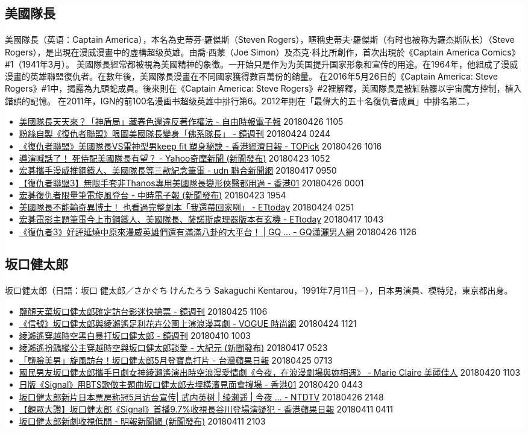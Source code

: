 ## 美國隊長

美國隊長（英语：Captain America），本名為史蒂芬·羅傑斯（Steven Rogers），暱稱史蒂夫·羅傑斯（有时也被称为羅杰斯队长）（Steve Rogers），是出現在漫威漫畫中的虛構超级英雄。由喬·西蒙（Joe Simon）及杰克·科比所創作，首次出現於《Captain America Comics》#1（1941年3月）。
美國隊長經常都被視為美國精神的象徵。一开始只是作为为美国提升国家形象和宣传的用途。在1964年，他組成了漫威漫畫的英雄聯盟復仇者。在數年後，美國隊長漫畫在不同國家獲得數百萬份的銷量。
在2016年5月26日的《Captain America: Steve Rogers》#1中，揭露為九頭蛇成員。後來則在《Captain America: Steve Rogers》#2裡解釋，美國隊長是被紅骷髏以宇宙魔方控制，植入錯誤的記憶。
在2011年，IGN的前100名漫画书超级英雄中排行第6。2012年則在「最偉大的五十名復仇者成員」中排名第二，
- [美國隊長天天來？「神盾局」藏春色還違反著作權法 - 自由時報電子報](http://news.ltn.com.tw/news/society/breakingnews/2407795 "美國隊長天天來？「神盾局」藏春色還違反著作權法 - 自由時報電子報") 20180426 1105
- [粉絲自製《復仇者聯盟》哏圖美國隊長變身「佛系隊長」 - 鏡週刊](https://www.mirrormedia.mg/story/20180424game_mcu/ "粉絲自製《復仇者聯盟》哏圖美國隊長變身「佛系隊長」 - 鏡週刊") 20180424 0244
- [《復仇者聯盟》美國隊長VS雷神型男keep fit 塑身秘訣 - 香港經濟日報 - TOPick](https://topick.hket.com/article/2059663/%E3%80%8A%E5%BE%A9%E4%BB%87%E8%80%85%E8%81%AF%E7%9B%9F%E3%80%8B%E7%BE%8E%E5%9C%8B%E9%9A%8A%E9%95%B7VS%E9%9B%B7%E7%A5%9E%E3%80%80%E5%9E%8B%E7%94%B7keep%20fit%20%E5%A1%91%E8%BA%AB%E7%A7%98%E8%A8%A3 "《復仇者聯盟》美國隊長VS雷神型男keep fit 塑身秘訣 - 香港經濟日報 - TOPick") 20180426 1016
- [導演喊話了！ 死侍配美國隊長有望？ - Yahoo奇摩新聞 (新聞發布)](https://tw.news.yahoo.com/%E5%B0%8E%E6%BC%94%E5%96%8A%E8%A9%B1%E4%BA%86-%E6%AD%BB%E4%BE%8D%E9%85%8D%E7%BE%8E%E5%9C%8B%E9%9A%8A%E9%95%B7%E6%9C%89%E6%9C%9B-100200831.html "導演喊話了！ 死侍配美國隊長有望？ - Yahoo奇摩新聞 (新聞發布)") 20180423 1052
- [宏碁攜手漫威推鋼鐵人、美國隊長等三款紀念筆電 - udn 聯合新聞網](https://udn.com/news/story/7240/3091795 "宏碁攜手漫威推鋼鐵人、美國隊長等三款紀念筆電 - udn 聯合新聞網") 20180417 0950
- [【復仇者聯盟3】無限手套非Thanos專用美國隊長變形俠醫都用過 - 香港01](https://www.hk01.com/%E9%9B%BB%E5%BD%B1/181938/%E5%BE%A9%E4%BB%87%E8%80%85%E8%81%AF%E7%9B%9F3-%E7%84%A1%E9%99%90%E6%89%8B%E5%A5%97%E9%9D%9Ethanos%E5%B0%88%E7%94%A8-%E7%BE%8E%E5%9C%8B%E9%9A%8A%E9%95%B7-%E8%AE%8A%E5%BD%A2%E4%BF%A0%E9%86%AB%E9%83%BD%E7%94%A8%E9%81%8E "【復仇者聯盟3】無限手套非Thanos專用美國隊長變形俠醫都用過 - 香港01") 20180426 0001
- [宏碁復仇者限量筆電旋風登台 - 中時電子報 (新聞發布)](http://www.chinatimes.com/newspapers/20180424000816-260113 "宏碁復仇者限量筆電旋風登台 - 中時電子報 (新聞發布)") 20180423 1954
- [美國隊長不能輸奇異博士！ 也看過完整劇本「我還帶回家咧」 - ETtoday](https://star.ettoday.net/news/1156374 "美國隊長不能輸奇異博士！ 也看過完整劇本「我還帶回家咧」 - ETtoday") 20180424 0251
- [宏碁電影主題筆電今上市鋼鐵人、美國隊長、薩諾斯處理器版本有玄機 - ETtoday](https://www.ettoday.net/news/20180417/1152160.htm "宏碁電影主題筆電今上市鋼鐵人、美國隊長、薩諾斯處理器版本有玄機 - ETtoday") 20180417 1043
- [《復仇者3》好評延燒中原來漫威英雄們還有滿滿八卦的大平台！ | GQ ... - GQ瀟灑男人網](https://www.gq.com.tw/entertainment/movie/content-35896.html "《復仇者3》好評延燒中原來漫威英雄們還有滿滿八卦的大平台！ | GQ ... - GQ瀟灑男人網") 20180426 1126

## 坂口健太郎

坂口健太郎（日語：坂口 健太郎／さかぐち けんたろう Sakaguchi Kentarou，1991年7月11日－），日本男演員、模特兒，東京都出身。
- [鹽顏天菜坂口健太郎確定訪台影迷快搶票 - 鏡週刊](https://www.mirrormedia.mg/story/20180425ent014/ "鹽顏天菜坂口健太郎確定訪台影迷快搶票 - 鏡週刊") 20180425 1106
- [《信號》坂口健太郎與綾瀨遙足利花卉公園上演浪漫喜劇 - VOGUE 時尚網](https://www.vogue.com.tw/mobile/Movie/content-40018.html "《信號》坂口健太郎與綾瀨遙足利花卉公園上演浪漫喜劇 - VOGUE 時尚網") 20180424 1121
- [綾瀨遙穿越時空黑白暴打坂口健太郎 - 鏡週刊](https://www.mirrormedia.mg/story/20180410ent030/ "綾瀨遙穿越時空黑白暴打坂口健太郎 - 鏡週刊") 20180410 1003
- [綾瀨遙扮驕縱公主穿越時空與坂口健太郎談愛 - 大紀元 (新聞發布)](http://www.epochtimes.com/b5/18/4/17/n10310332.htm "綾瀨遙扮驕縱公主穿越時空與坂口健太郎談愛 - 大紀元 (新聞發布)") 20180417 0523
- [「鹽臉美男」旋風訪台！坂口健太郎5月登寶島打片 - 台灣蘋果日報](https://tw.news.appledaily.com/new/realtime/20180425/1341310/ "「鹽臉美男」旋風訪台！坂口健太郎5月登寶島打片 - 台灣蘋果日報") 20180425 0713
- [國民男友坂口健太郎攜手日劇女神綾瀨遙演出時空浪漫愛情劇《今夜，在浪漫劇場與妳相遇》 - Marie Claire 美麗佳人](https://www.marieclaire.com.tw/lifestyle/movie/36180 "國民男友坂口健太郎攜手日劇女神綾瀨遙演出時空浪漫愛情劇《今夜，在浪漫劇場與妳相遇》 - Marie Claire 美麗佳人") 20180420 1103
- [日版《Signal》用BTS歌做主題曲坂口健太郎去埋橫濱見面會撐場 - 香港01](https://www.hk01.com/%E9%9F%93%E8%BF%B7/180139/%E6%97%A5%E7%89%88-signal-%E7%94%A8bts%E6%AD%8C%E5%81%9A%E4%B8%BB%E9%A1%8C%E6%9B%B2-%E5%9D%82%E5%8F%A3%E5%81%A5%E5%A4%AA%E9%83%8E%E5%8E%BB%E5%9F%8B%E6%A9%AB%E6%BF%B1%E8%A6%8B%E9%9D%A2%E6%9C%83%E6%92%90%E5%A0%B4 "日版《Signal》用BTS歌做主題曲坂口健太郎去埋橫濱見面會撐場 - 香港01") 20180420 0443
- [坂口健太郎新片日本票房称冠5月访台宣传| 武内英树 | 绫濑遥 | 今夜 ... - NTDTV](http://www.ntdtv.com/xtr/gb/2018/04/27/a1373306.html "坂口健太郎新片日本票房称冠5月访台宣传| 武内英树 | 绫濑遥 | 今夜 ... - NTDTV") 20180426 2148
- [【觀眾大讚】坂口健太郎《Signal》首播9.7%收視長谷川登場演疑犯 - 香港蘋果日報](https://hk.entertainment.appledaily.com/enews/realtime/article/20180411/58058984 "【觀眾大讚】坂口健太郎《Signal》首播9.7%收視長谷川登場演疑犯 - 香港蘋果日報") 20180411 0411
- [坂口健太郎新劇收視低開 - 明報新聞網 (新聞發布)](https://news.mingpao.com/pns/dailynews/web_tc/article/20180412/s00016/1523470086951 "坂口健太郎新劇收視低開 - 明報新聞網 (新聞發布)") 20180411 2103

